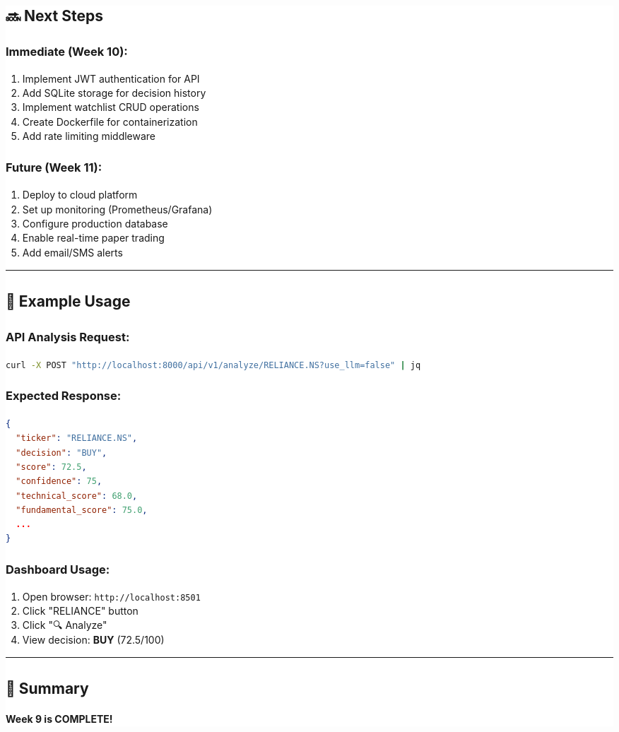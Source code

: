 
## 🔜 Next Steps

### Immediate (Week 10):
1. Implement JWT authentication for API
2. Add SQLite storage for decision history
3. Implement watchlist CRUD operations
4. Create Dockerfile for containerization
5. Add rate limiting middleware

### Future (Week 11):
1. Deploy to cloud platform
2. Set up monitoring (Prometheus/Grafana)
3. Configure production database
4. Enable real-time paper trading
5. Add email/SMS alerts

---

## 📸 Example Usage

### API Analysis Request:
```bash
curl -X POST "http://localhost:8000/api/v1/analyze/RELIANCE.NS?use_llm=false" | jq
```

### Expected Response:
```json
{
  "ticker": "RELIANCE.NS",
  "decision": "BUY",
  "score": 72.5,
  "confidence": 75,
  "technical_score": 68.0,
  "fundamental_score": 75.0,
  ...
}
```

### Dashboard Usage:
1. Open browser: `http://localhost:8501`
2. Click "RELIANCE" button
3. Click "🔍 Analyze"
4. View decision: **BUY** (72.5/100)

---

## 🎉 Summary

**Week 9 is COMPLETE!**
